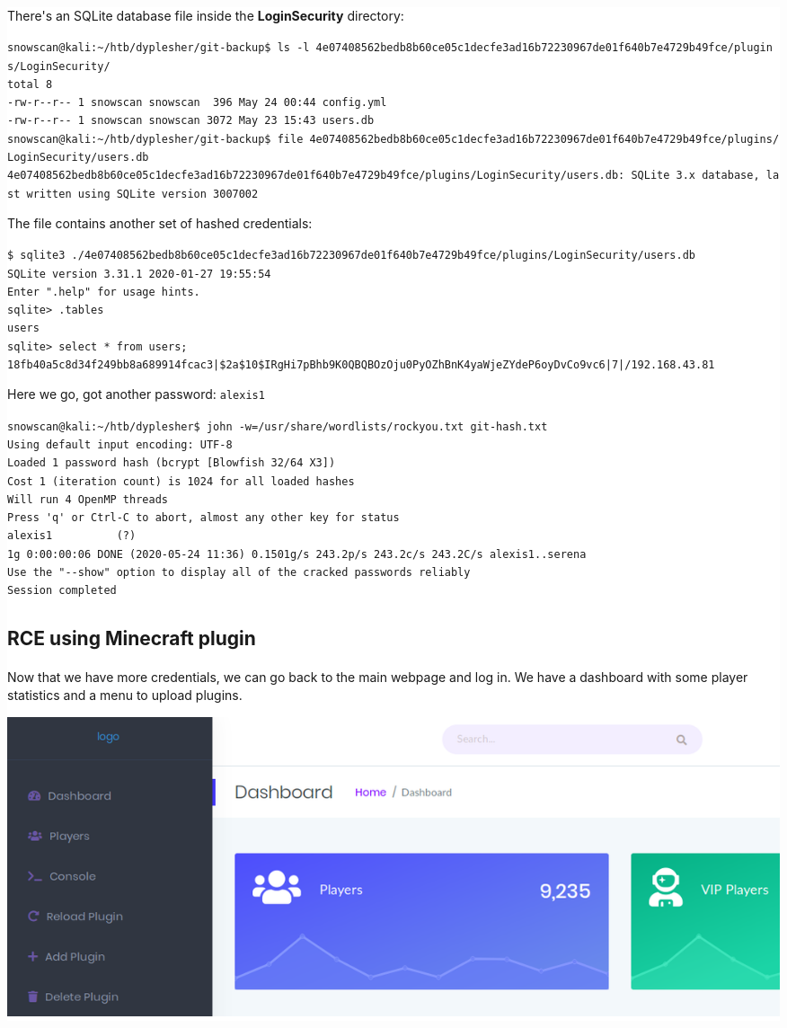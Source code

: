 There's an SQLite database file inside the **LoginSecurity** directory:

```
snowscan@kali:~/htb/dyplesher/git-backup$ ls -l 4e07408562bedb8b60ce05c1decfe3ad16b72230967de01f640b7e4729b49fce/plugins/LoginSecurity/
total 8
-rw-r--r-- 1 snowscan snowscan  396 May 24 00:44 config.yml
-rw-r--r-- 1 snowscan snowscan 3072 May 23 15:43 users.db
snowscan@kali:~/htb/dyplesher/git-backup$ file 4e07408562bedb8b60ce05c1decfe3ad16b72230967de01f640b7e4729b49fce/plugins/LoginSecurity/users.db 
4e07408562bedb8b60ce05c1decfe3ad16b72230967de01f640b7e4729b49fce/plugins/LoginSecurity/users.db: SQLite 3.x database, last written using SQLite version 3007002
```

The file contains another set of hashed credentials:

```
$ sqlite3 ./4e07408562bedb8b60ce05c1decfe3ad16b72230967de01f640b7e4729b49fce/plugins/LoginSecurity/users.db
SQLite version 3.31.1 2020-01-27 19:55:54
Enter ".help" for usage hints.
sqlite> .tables
users
sqlite> select * from users;
18fb40a5c8d34f249bb8a689914fcac3|$2a$10$IRgHi7pBhb9K0QBQBOzOju0PyOZhBnK4yaWjeZYdeP6oyDvCo9vc6|7|/192.168.43.81
```

Here we go, got another password: `alexis1`

```
snowscan@kali:~/htb/dyplesher$ john -w=/usr/share/wordlists/rockyou.txt git-hash.txt 
Using default input encoding: UTF-8
Loaded 1 password hash (bcrypt [Blowfish 32/64 X3])
Cost 1 (iteration count) is 1024 for all loaded hashes
Will run 4 OpenMP threads
Press 'q' or Ctrl-C to abort, almost any other key for status
alexis1          (?)
1g 0:00:00:06 DONE (2020-05-24 11:36) 0.1501g/s 243.2p/s 243.2c/s 243.2C/s alexis1..serena
Use the "--show" option to display all of the cracked passwords reliably
Session completed
```

## RCE using Minecraft plugin

Now that we have more credentials, we can go back to the main webpage and log in. We have a dashboard with some player statistics and a menu to upload plugins.

![](/assets/images/htb-writeup-dyplesher/image-20200524113803504.png)
